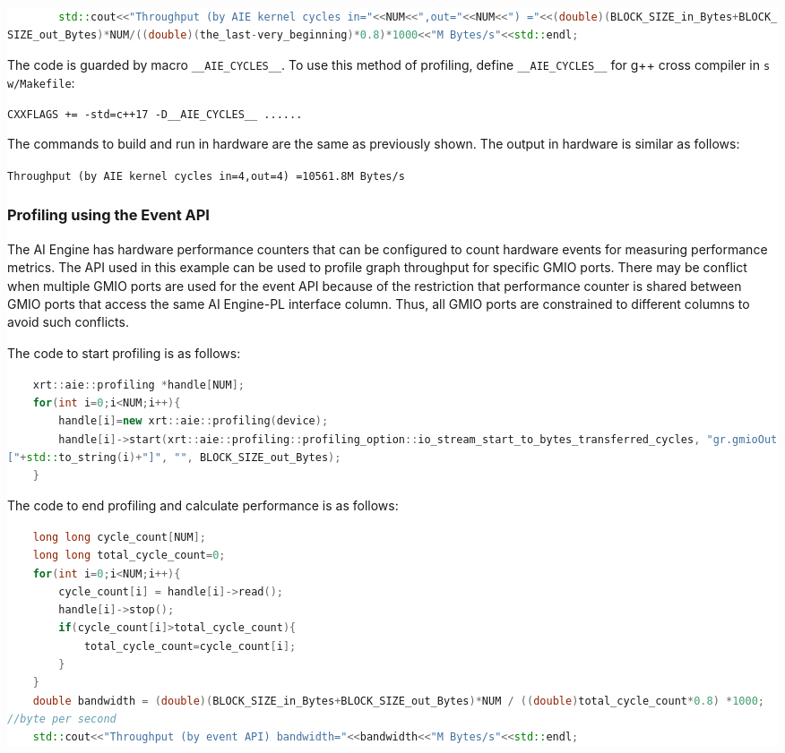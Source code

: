 ```cpp
        std::cout<<"Throughput (by AIE kernel cycles in="<<NUM<<",out="<<NUM<<") ="<<(double)(BLOCK_SIZE_in_Bytes+BLOCK_SIZE_out_Bytes)*NUM/((double)(the_last-very_beginning)*0.8)*1000<<"M Bytes/s"<<std::endl;
```

The code is guarded by macro `__AIE_CYCLES__`. To use this method of profiling, define `__AIE_CYCLES__` for g++ cross compiler in `sw/Makefile`:

```
CXXFLAGS += -std=c++17 -D__AIE_CYCLES__ ......
```

The commands to build and run in hardware are the same as previously shown. The output in hardware is similar as follows:

```
Throughput (by AIE kernel cycles in=4,out=4) =10561.8M Bytes/s
```

### Profiling using the Event API

The AI Engine has hardware performance counters that can be configured to count hardware events for measuring performance metrics. The API used in this example can be used to profile graph throughput for specific GMIO ports. There may be conflict when multiple GMIO ports are used for the event API because of the restriction that performance counter is shared between GMIO ports that access the same AI Engine-PL interface column. Thus, all GMIO ports are constrained to different columns to avoid such conflicts.

The code to start profiling is as follows:

```cpp
	xrt::aie::profiling *handle[NUM];
	for(int i=0;i<NUM;i++){
		handle[i]=new xrt::aie::profiling(device);
		handle[i]->start(xrt::aie::profiling::profiling_option::io_stream_start_to_bytes_transferred_cycles, "gr.gmioOut["+std::to_string(i)+"]", "", BLOCK_SIZE_out_Bytes);
	}
```

The code to end profiling and calculate performance is as follows:

```cpp
	long long cycle_count[NUM];
	long long total_cycle_count=0;
	for(int i=0;i<NUM;i++){
		cycle_count[i] = handle[i]->read();
		handle[i]->stop();
		if(cycle_count[i]>total_cycle_count){
			total_cycle_count=cycle_count[i];
		}
	}
	double bandwidth = (double)(BLOCK_SIZE_in_Bytes+BLOCK_SIZE_out_Bytes)*NUM / ((double)total_cycle_count*0.8) *1000; //byte per second
	std::cout<<"Throughput (by event API) bandwidth="<<bandwidth<<"M Bytes/s"<<std::endl;
```
